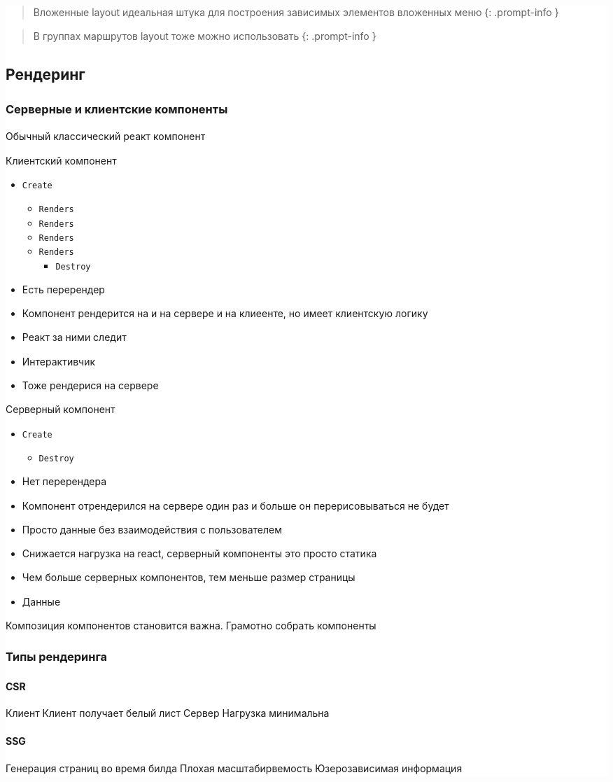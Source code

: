 > Вложенные layout идеальная штука для построения зависимых элементов вложенных меню
{: .prompt-info }


> В группах маршрутов layout тоже можно использовать
{: .prompt-info }

## Рендеринг

### Серверные и клиентские компоненты

Обычный классический реакт компонент

Клиентский компонент

- `Create`
  - `Renders`
  - `Renders`
  - `Renders`
  - `Renders`
    - `Destroy`

- Есть перерендер
- Компонент рендерится на и на сервере и на клиеенте, но имеет клиентскую логику
- Реакт за ними следит
- Интерактивчик
- Тоже рендерися на сервере

Серверный компонент

- `Create`
  - `Destroy`

- Нет перерендера
- Компонент отрендерился на сервере один раз и больше он перерисовываться не будет
- Просто данные без взаимодействия с пользователем
- Снижается нагрузка на react, серверный компоненты это просто статика
- Чем больше серверных компонентов, тем меньше размер страницы
- Данные

Композиция компонентов становится важна. Грамотно собрать компоненты 

### Типы рендеринга

#### CSR

Клиент
  Клиент получает белый лист
Сервер
  Нагрузка минимальна

#### SSG

Генерация страниц во время билда
  Плохая масштабирвемость
  Юзерозависимая информация

